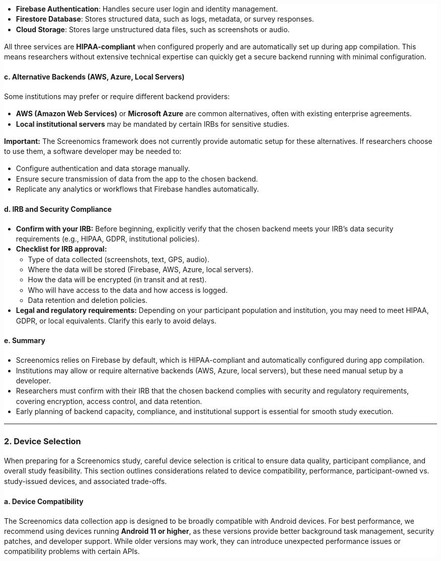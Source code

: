 
- **Firebase Authentication**: Handles secure user login and identity management.  
- **Firestore Database**: Stores structured data, such as logs, metadata, or survey responses.  
- **Cloud Storage**: Stores large unstructured data files, such as screenshots or audio.  

All three services are **HIPAA-compliant** when configured properly and are automatically set up during app compilation. This means researchers without extensive technical expertise can quickly get a secure backend running with minimal configuration.

#### c. Alternative Backends (AWS, Azure, Local Servers)
Some institutions may prefer or require different backend providers:
- **AWS (Amazon Web Services)** or **Microsoft Azure** are common alternatives, often with existing enterprise agreements.  
- **Local institutional servers** may be mandated by certain IRBs for sensitive studies.  

**Important:** The Screenomics framework does not currently provide automatic setup for these alternatives. If researchers choose to use them, a software developer may be needed to:  
- Configure authentication and data storage manually.  
- Ensure secure transmission of data from the app to the chosen backend.  
- Replicate any analytics or workflows that Firebase handles automatically.  

#### d. IRB and Security Compliance
- **Confirm with your IRB:** Before beginning, explicitly verify that the chosen backend meets your IRB’s data security requirements (e.g., HIPAA, GDPR, institutional policies).  
- **Checklist for IRB approval:**  
  - Type of data collected (screenshots, text, GPS, audio).  
  - Where the data will be stored (Firebase, AWS, Azure, local servers).  
  - How the data will be encrypted (in transit and at rest).  
  - Who will have access to the data and how access is logged.  
  - Data retention and deletion policies.  
- **Legal and regulatory requirements:** Depending on your participant population and institution, you may need to meet HIPAA, GDPR, or local equivalents. Clarify this early to avoid delays.

#### e. Summary
- Screenomics relies on Firebase by default, which is HIPAA-compliant and automatically configured during app compilation.  
- Institutions may allow or require alternative backends (AWS, Azure, local servers), but these need manual setup by a developer.  
- Researchers must confirm with their IRB that the chosen backend complies with security and regulatory requirements, covering encryption, access control, and data retention.  
- Early planning of backend capacity, compliance, and institutional support is essential for smooth study execution.  

---

### 2. Device Selection

When preparing for a Screenomics study, careful device selection is critical to ensure data quality, participant compliance, and overall study feasibility. This section outlines considerations related to device compatibility, performance, participant-owned vs. study-issued devices, and associated trade-offs.

#### a. Device Compatibility
The Screenomics data collection app is designed to be broadly compatible with Android devices. For best performance, we recommend using devices running **Android 11 or higher**, as these versions provide better background task management, security patches, and developer support. While older versions may work, they can introduce unexpected performance issues or compatibility problems with certain APIs.
